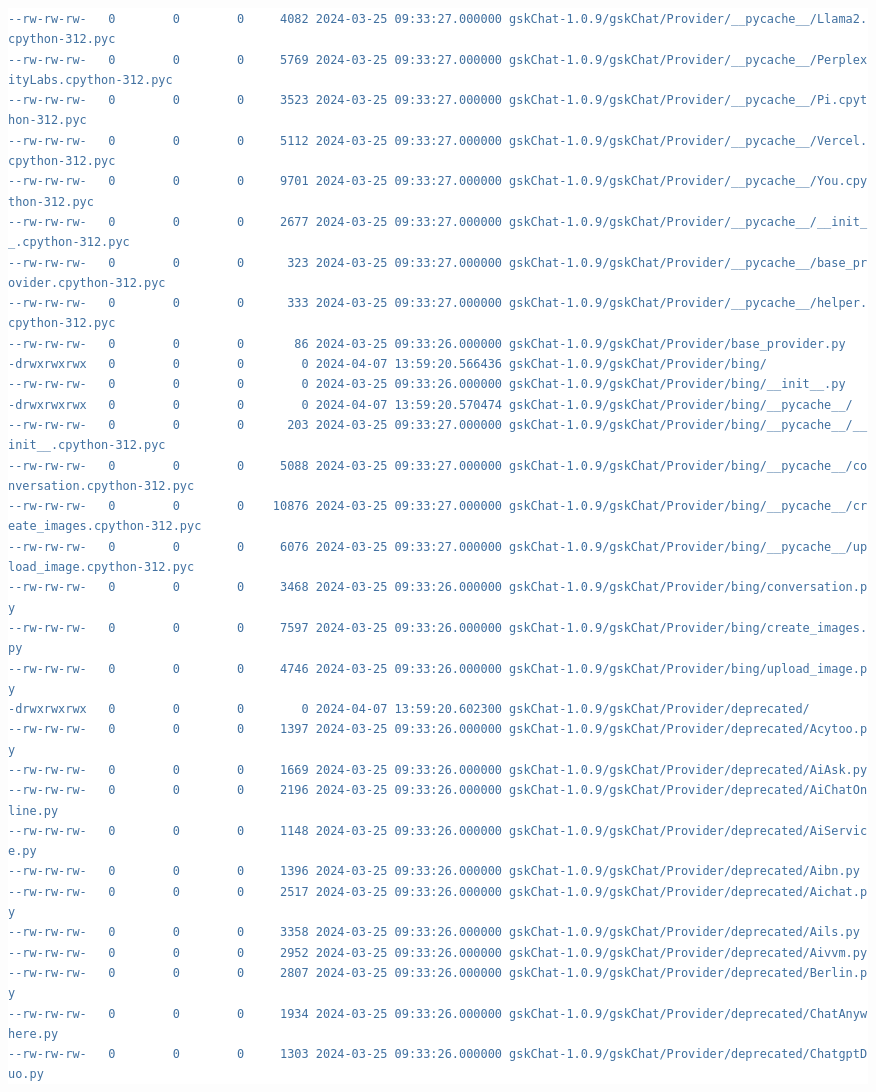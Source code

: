 ```diff
--rw-rw-rw-   0        0        0     4082 2024-03-25 09:33:27.000000 gskChat-1.0.9/gskChat/Provider/__pycache__/Llama2.cpython-312.pyc
--rw-rw-rw-   0        0        0     5769 2024-03-25 09:33:27.000000 gskChat-1.0.9/gskChat/Provider/__pycache__/PerplexityLabs.cpython-312.pyc
--rw-rw-rw-   0        0        0     3523 2024-03-25 09:33:27.000000 gskChat-1.0.9/gskChat/Provider/__pycache__/Pi.cpython-312.pyc
--rw-rw-rw-   0        0        0     5112 2024-03-25 09:33:27.000000 gskChat-1.0.9/gskChat/Provider/__pycache__/Vercel.cpython-312.pyc
--rw-rw-rw-   0        0        0     9701 2024-03-25 09:33:27.000000 gskChat-1.0.9/gskChat/Provider/__pycache__/You.cpython-312.pyc
--rw-rw-rw-   0        0        0     2677 2024-03-25 09:33:27.000000 gskChat-1.0.9/gskChat/Provider/__pycache__/__init__.cpython-312.pyc
--rw-rw-rw-   0        0        0      323 2024-03-25 09:33:27.000000 gskChat-1.0.9/gskChat/Provider/__pycache__/base_provider.cpython-312.pyc
--rw-rw-rw-   0        0        0      333 2024-03-25 09:33:27.000000 gskChat-1.0.9/gskChat/Provider/__pycache__/helper.cpython-312.pyc
--rw-rw-rw-   0        0        0       86 2024-03-25 09:33:26.000000 gskChat-1.0.9/gskChat/Provider/base_provider.py
-drwxrwxrwx   0        0        0        0 2024-04-07 13:59:20.566436 gskChat-1.0.9/gskChat/Provider/bing/
--rw-rw-rw-   0        0        0        0 2024-03-25 09:33:26.000000 gskChat-1.0.9/gskChat/Provider/bing/__init__.py
-drwxrwxrwx   0        0        0        0 2024-04-07 13:59:20.570474 gskChat-1.0.9/gskChat/Provider/bing/__pycache__/
--rw-rw-rw-   0        0        0      203 2024-03-25 09:33:27.000000 gskChat-1.0.9/gskChat/Provider/bing/__pycache__/__init__.cpython-312.pyc
--rw-rw-rw-   0        0        0     5088 2024-03-25 09:33:27.000000 gskChat-1.0.9/gskChat/Provider/bing/__pycache__/conversation.cpython-312.pyc
--rw-rw-rw-   0        0        0    10876 2024-03-25 09:33:27.000000 gskChat-1.0.9/gskChat/Provider/bing/__pycache__/create_images.cpython-312.pyc
--rw-rw-rw-   0        0        0     6076 2024-03-25 09:33:27.000000 gskChat-1.0.9/gskChat/Provider/bing/__pycache__/upload_image.cpython-312.pyc
--rw-rw-rw-   0        0        0     3468 2024-03-25 09:33:26.000000 gskChat-1.0.9/gskChat/Provider/bing/conversation.py
--rw-rw-rw-   0        0        0     7597 2024-03-25 09:33:26.000000 gskChat-1.0.9/gskChat/Provider/bing/create_images.py
--rw-rw-rw-   0        0        0     4746 2024-03-25 09:33:26.000000 gskChat-1.0.9/gskChat/Provider/bing/upload_image.py
-drwxrwxrwx   0        0        0        0 2024-04-07 13:59:20.602300 gskChat-1.0.9/gskChat/Provider/deprecated/
--rw-rw-rw-   0        0        0     1397 2024-03-25 09:33:26.000000 gskChat-1.0.9/gskChat/Provider/deprecated/Acytoo.py
--rw-rw-rw-   0        0        0     1669 2024-03-25 09:33:26.000000 gskChat-1.0.9/gskChat/Provider/deprecated/AiAsk.py
--rw-rw-rw-   0        0        0     2196 2024-03-25 09:33:26.000000 gskChat-1.0.9/gskChat/Provider/deprecated/AiChatOnline.py
--rw-rw-rw-   0        0        0     1148 2024-03-25 09:33:26.000000 gskChat-1.0.9/gskChat/Provider/deprecated/AiService.py
--rw-rw-rw-   0        0        0     1396 2024-03-25 09:33:26.000000 gskChat-1.0.9/gskChat/Provider/deprecated/Aibn.py
--rw-rw-rw-   0        0        0     2517 2024-03-25 09:33:26.000000 gskChat-1.0.9/gskChat/Provider/deprecated/Aichat.py
--rw-rw-rw-   0        0        0     3358 2024-03-25 09:33:26.000000 gskChat-1.0.9/gskChat/Provider/deprecated/Ails.py
--rw-rw-rw-   0        0        0     2952 2024-03-25 09:33:26.000000 gskChat-1.0.9/gskChat/Provider/deprecated/Aivvm.py
--rw-rw-rw-   0        0        0     2807 2024-03-25 09:33:26.000000 gskChat-1.0.9/gskChat/Provider/deprecated/Berlin.py
--rw-rw-rw-   0        0        0     1934 2024-03-25 09:33:26.000000 gskChat-1.0.9/gskChat/Provider/deprecated/ChatAnywhere.py
--rw-rw-rw-   0        0        0     1303 2024-03-25 09:33:26.000000 gskChat-1.0.9/gskChat/Provider/deprecated/ChatgptDuo.py
```